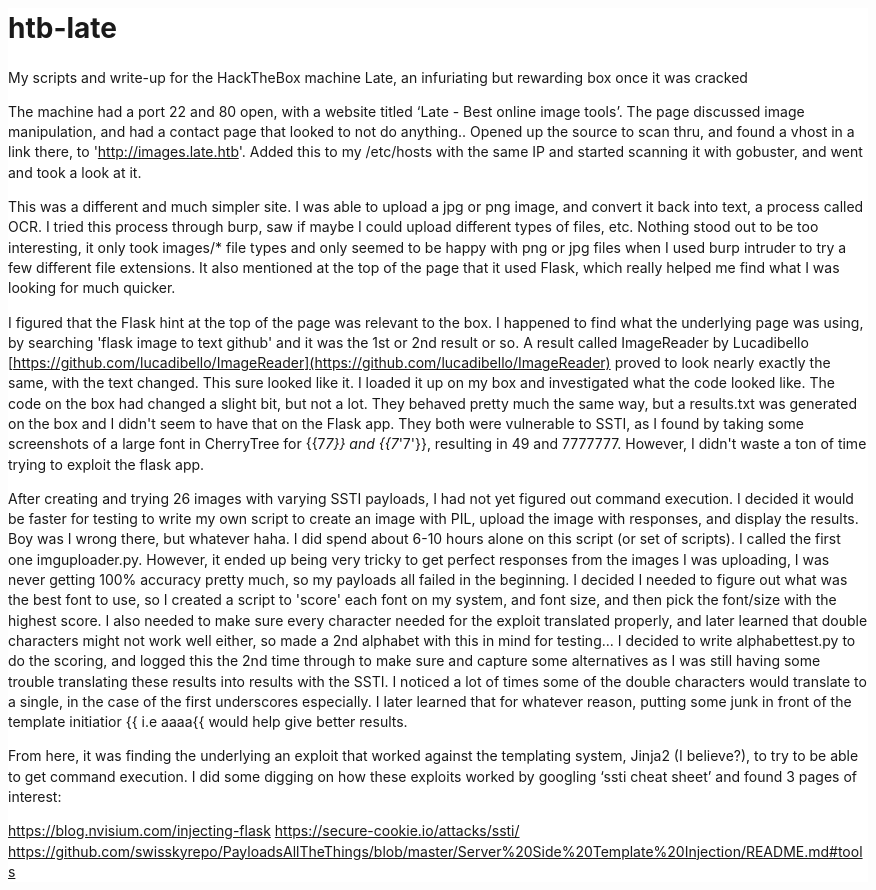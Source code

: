 # htb-late
My scripts and write-up for the HackTheBox machine Late, an infuriating but rewarding box once it was cracked

The machine had a port 22 and 80 open, with a website titled ‘Late - Best online image tools’. The page discussed image manipulation, and had a contact page that looked to not do anything..  Opened up the source to scan thru, and found a vhost in a link there, to 'http://images.late.htb'.  Added this to my /etc/hosts with the same IP and started scanning it with gobuster, and went and took a look at it.

This was a different and much simpler site. I was able to upload a jpg or png image, and convert it back into text, a process called OCR.   I tried this process through burp, saw if maybe I could upload different types of files, etc.  Nothing stood out to be too interesting, it only took images/* file types and only seemed to be happy with png or jpg files when I used burp intruder to try a few different file extensions.  It also mentioned at the top of the page that it used Flask, which really helped me find what I was looking for much quicker.  

I figured that the Flask hint at the top of the page was relevant to the box.  I happened to find what the underlying page was using, by searching 'flask image to text github' and it was the 1st or 2nd result or so.  A result called ImageReader by Lucadibello [https://github.com/lucadibello/ImageReader](https://github.com/lucadibello/ImageReader) proved to look nearly exactly the same, with the text changed.  This sure looked like it.  I loaded it up on my box and investigated what the code looked like.  The code on the box had changed a slight bit, but not a lot.  They behaved pretty much the same way, but a results.txt was generated on the box and I didn't seem to have that on the Flask app.  They both were vulnerable to SSTI, as I found by taking some screenshots of a large font in CherryTree for {{7*7}} and {{7*'7'}}, resulting in 49 and 7777777.  However, I didn't waste a ton of time trying to exploit the flask app.

After creating and trying 26 images with varying SSTI payloads, I had not yet figured out command execution. I decided it would be faster for testing to write my own script to create an image with PIL, upload the image with responses, and display the results.  Boy was I wrong there, but whatever haha.  I did spend about 6-10 hours alone on this script (or set of scripts).  I called the first one imguploader.py.  However, it ended up being very tricky to get perfect responses from the images I was uploading, I was never getting 100% accuracy pretty much, so my payloads all failed in the beginning.  I decided I needed to figure out what was the best font to use, so I created a script to 'score' each font on my system, and font size, and then pick the font/size with the highest score.  I also needed to make sure every character needed for the exploit translated properly, and later learned that double characters might not work well either, so made a 2nd alphabet with this in mind for testing...  I decided to write alphabettest.py to do the scoring, and logged this the 2nd time through to make sure and capture some alternatives as I was still having some trouble translating these results into results with the SSTI.  I noticed a lot of times some of the double characters would translate to a single, in the case of the first underscores especially.  I later learned that for whatever reason, putting some junk in front of the template initiatior {{ i.e aaaa{{ would help give better results.

From here, it was finding the underlying an exploit that worked against the templating system, Jinja2 (I believe?), to try to be able to get command execution.  I did some digging on how these exploits worked by googling ‘ssti cheat sheet’ and found 3 pages of interest:

https://blog.nvisium.com/injecting-flask
https://secure-cookie.io/attacks/ssti/
https://github.com/swisskyrepo/PayloadsAllTheThings/blob/master/Server%20Side%20Template%20Injection/README.md#tools
